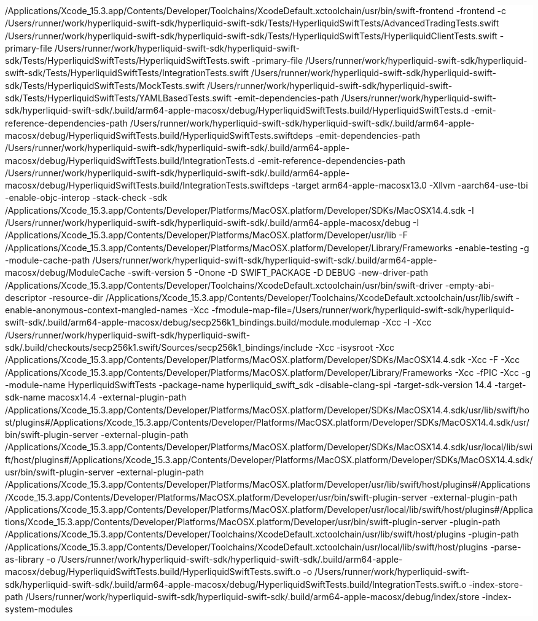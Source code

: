 /Applications/Xcode_15.3.app/Contents/Developer/Toolchains/XcodeDefault.xctoolchain/usr/bin/swift-frontend -frontend -c /Users/runner/work/hyperliquid-swift-sdk/hyperliquid-swift-sdk/Tests/HyperliquidSwiftTests/AdvancedTradingTests.swift /Users/runner/work/hyperliquid-swift-sdk/hyperliquid-swift-sdk/Tests/HyperliquidSwiftTests/HyperliquidClientTests.swift -primary-file /Users/runner/work/hyperliquid-swift-sdk/hyperliquid-swift-sdk/Tests/HyperliquidSwiftTests/HyperliquidSwiftTests.swift -primary-file /Users/runner/work/hyperliquid-swift-sdk/hyperliquid-swift-sdk/Tests/HyperliquidSwiftTests/IntegrationTests.swift /Users/runner/work/hyperliquid-swift-sdk/hyperliquid-swift-sdk/Tests/HyperliquidSwiftTests/MockTests.swift /Users/runner/work/hyperliquid-swift-sdk/hyperliquid-swift-sdk/Tests/HyperliquidSwiftTests/YAMLBasedTests.swift -emit-dependencies-path /Users/runner/work/hyperliquid-swift-sdk/hyperliquid-swift-sdk/.build/arm64-apple-macosx/debug/HyperliquidSwiftTests.build/HyperliquidSwiftTests.d -emit-reference-dependencies-path /Users/runner/work/hyperliquid-swift-sdk/hyperliquid-swift-sdk/.build/arm64-apple-macosx/debug/HyperliquidSwiftTests.build/HyperliquidSwiftTests.swiftdeps -emit-dependencies-path /Users/runner/work/hyperliquid-swift-sdk/hyperliquid-swift-sdk/.build/arm64-apple-macosx/debug/HyperliquidSwiftTests.build/IntegrationTests.d -emit-reference-dependencies-path /Users/runner/work/hyperliquid-swift-sdk/hyperliquid-swift-sdk/.build/arm64-apple-macosx/debug/HyperliquidSwiftTests.build/IntegrationTests.swiftdeps -target arm64-apple-macosx13.0 -Xllvm -aarch64-use-tbi -enable-objc-interop -stack-check -sdk /Applications/Xcode_15.3.app/Contents/Developer/Platforms/MacOSX.platform/Developer/SDKs/MacOSX14.4.sdk -I /Users/runner/work/hyperliquid-swift-sdk/hyperliquid-swift-sdk/.build/arm64-apple-macosx/debug -I /Applications/Xcode_15.3.app/Contents/Developer/Platforms/MacOSX.platform/Developer/usr/lib -F /Applications/Xcode_15.3.app/Contents/Developer/Platforms/MacOSX.platform/Developer/Library/Frameworks -enable-testing -g -module-cache-path /Users/runner/work/hyperliquid-swift-sdk/hyperliquid-swift-sdk/.build/arm64-apple-macosx/debug/ModuleCache -swift-version 5 -Onone -D SWIFT_PACKAGE -D DEBUG -new-driver-path /Applications/Xcode_15.3.app/Contents/Developer/Toolchains/XcodeDefault.xctoolchain/usr/bin/swift-driver -empty-abi-descriptor -resource-dir /Applications/Xcode_15.3.app/Contents/Developer/Toolchains/XcodeDefault.xctoolchain/usr/lib/swift -enable-anonymous-context-mangled-names -Xcc -fmodule-map-file=/Users/runner/work/hyperliquid-swift-sdk/hyperliquid-swift-sdk/.build/arm64-apple-macosx/debug/secp256k1_bindings.build/module.modulemap -Xcc -I -Xcc /Users/runner/work/hyperliquid-swift-sdk/hyperliquid-swift-sdk/.build/checkouts/secp256k1.swift/Sources/secp256k1_bindings/include -Xcc -isysroot -Xcc /Applications/Xcode_15.3.app/Contents/Developer/Platforms/MacOSX.platform/Developer/SDKs/MacOSX14.4.sdk -Xcc -F -Xcc /Applications/Xcode_15.3.app/Contents/Developer/Platforms/MacOSX.platform/Developer/Library/Frameworks -Xcc -fPIC -Xcc -g -module-name HyperliquidSwiftTests -package-name hyperliquid_swift_sdk -disable-clang-spi -target-sdk-version 14.4 -target-sdk-name macosx14.4 -external-plugin-path /Applications/Xcode_15.3.app/Contents/Developer/Platforms/MacOSX.platform/Developer/SDKs/MacOSX14.4.sdk/usr/lib/swift/host/plugins#/Applications/Xcode_15.3.app/Contents/Developer/Platforms/MacOSX.platform/Developer/SDKs/MacOSX14.4.sdk/usr/bin/swift-plugin-server -external-plugin-path /Applications/Xcode_15.3.app/Contents/Developer/Platforms/MacOSX.platform/Developer/SDKs/MacOSX14.4.sdk/usr/local/lib/swift/host/plugins#/Applications/Xcode_15.3.app/Contents/Developer/Platforms/MacOSX.platform/Developer/SDKs/MacOSX14.4.sdk/usr/bin/swift-plugin-server -external-plugin-path /Applications/Xcode_15.3.app/Contents/Developer/Platforms/MacOSX.platform/Developer/usr/lib/swift/host/plugins#/Applications/Xcode_15.3.app/Contents/Developer/Platforms/MacOSX.platform/Developer/usr/bin/swift-plugin-server -external-plugin-path /Applications/Xcode_15.3.app/Contents/Developer/Platforms/MacOSX.platform/Developer/usr/local/lib/swift/host/plugins#/Applications/Xcode_15.3.app/Contents/Developer/Platforms/MacOSX.platform/Developer/usr/bin/swift-plugin-server -plugin-path /Applications/Xcode_15.3.app/Contents/Developer/Toolchains/XcodeDefault.xctoolchain/usr/lib/swift/host/plugins -plugin-path /Applications/Xcode_15.3.app/Contents/Developer/Toolchains/XcodeDefault.xctoolchain/usr/local/lib/swift/host/plugins -parse-as-library -o /Users/runner/work/hyperliquid-swift-sdk/hyperliquid-swift-sdk/.build/arm64-apple-macosx/debug/HyperliquidSwiftTests.build/HyperliquidSwiftTests.swift.o -o /Users/runner/work/hyperliquid-swift-sdk/hyperliquid-swift-sdk/.build/arm64-apple-macosx/debug/HyperliquidSwiftTests.build/IntegrationTests.swift.o -index-store-path /Users/runner/work/hyperliquid-swift-sdk/hyperliquid-swift-sdk/.build/arm64-apple-macosx/debug/index/store -index-system-modules